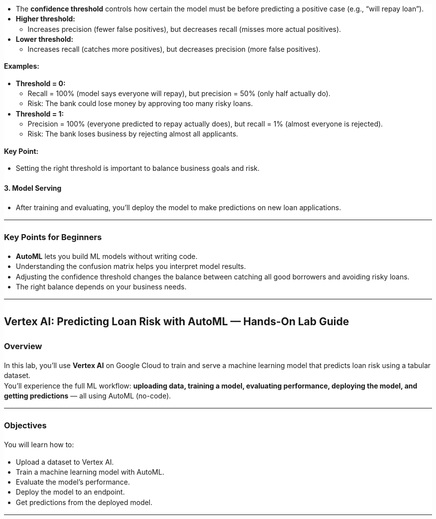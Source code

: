 - The **confidence threshold** controls how certain the model must be before predicting a positive case (e.g., “will repay loan”).
- **Higher threshold:**  
  - Increases precision (fewer false positives), but decreases recall (misses more actual positives).
- **Lower threshold:**  
  - Increases recall (catches more positives), but decreases precision (more false positives).

**Examples:**
- **Threshold = 0:**  
  - Recall = 100% (model says everyone will repay), but precision = 50% (only half actually do).
  - Risk: The bank could lose money by approving too many risky loans.
- **Threshold = 1:**  
  - Precision = 100% (everyone predicted to repay actually does), but recall = 1% (almost everyone is rejected).
  - Risk: The bank loses business by rejecting almost all applicants.

**Key Point:**  
- Setting the right threshold is important to balance business goals and risk.

#### 3. Model Serving

- After training and evaluating, you’ll deploy the model to make predictions on new loan applications.

---

### Key Points for Beginners

- **AutoML** lets you build ML models without writing code.
- Understanding the confusion matrix helps you interpret model results.
- Adjusting the confidence threshold changes the balance between catching all good borrowers and avoiding risky loans.
- The right balance depends on your business needs.

---

## Vertex AI: Predicting Loan Risk with AutoML — Hands-On Lab Guide

### Overview

In this lab, you’ll use **Vertex AI** on Google Cloud to train and serve a machine learning model that predicts loan risk using a tabular dataset.  
You’ll experience the full ML workflow: **uploading data, training a model, evaluating performance, deploying the model, and getting predictions** — all using AutoML (no-code).

---

### Objectives

You will learn how to:
- Upload a dataset to Vertex AI.
- Train a machine learning model with AutoML.
- Evaluate the model’s performance.
- Deploy the model to an endpoint.
- Get predictions from the deployed model.

---